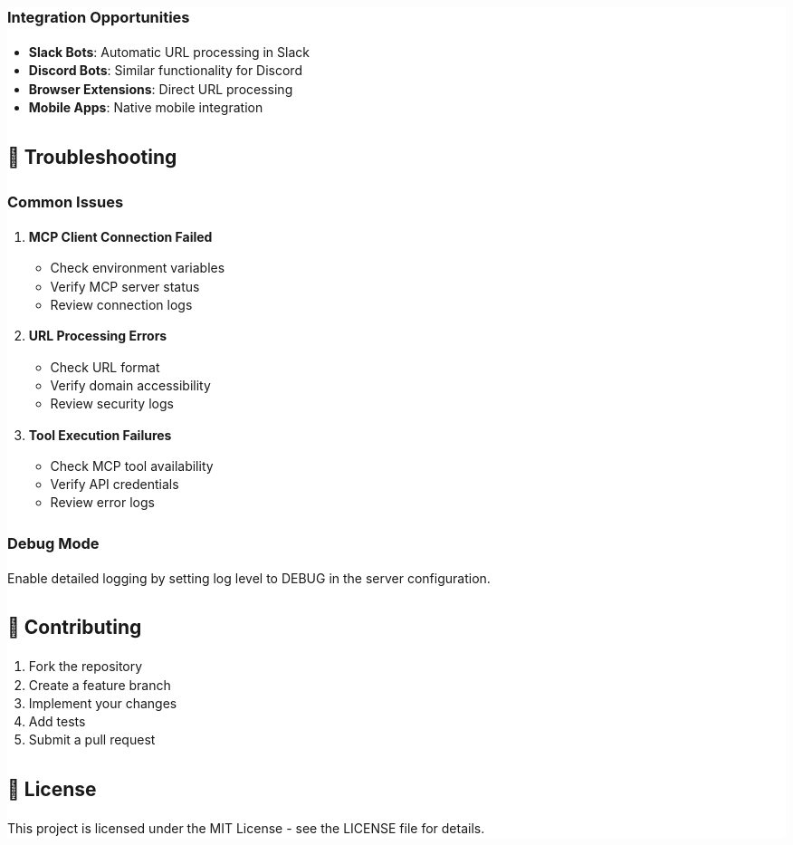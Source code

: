 ### Integration Opportunities
- **Slack Bots**: Automatic URL processing in Slack
- **Discord Bots**: Similar functionality for Discord
- **Browser Extensions**: Direct URL processing
- **Mobile Apps**: Native mobile integration

## 📝 Troubleshooting

### Common Issues
1. **MCP Client Connection Failed**
   - Check environment variables
   - Verify MCP server status
   - Review connection logs

2. **URL Processing Errors**
   - Check URL format
   - Verify domain accessibility
   - Review security logs

3. **Tool Execution Failures**
   - Check MCP tool availability
   - Verify API credentials
   - Review error logs

### Debug Mode
Enable detailed logging by setting log level to DEBUG in the server configuration.

## 🤝 Contributing

1. Fork the repository
2. Create a feature branch
3. Implement your changes
4. Add tests
5. Submit a pull request

## 📄 License

This project is licensed under the MIT License - see the LICENSE file for details.
